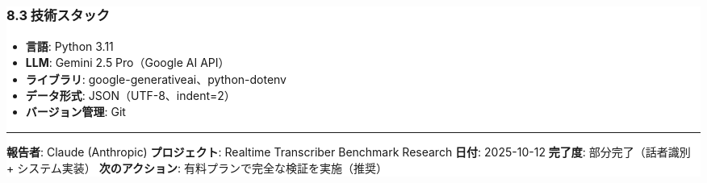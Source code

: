 ### 8.3 技術スタック

- **言語**: Python 3.11
- **LLM**: Gemini 2.5 Pro（Google AI API）
- **ライブラリ**: google-generativeai、python-dotenv
- **データ形式**: JSON（UTF-8、indent=2）
- **バージョン管理**: Git

---

**報告者**: Claude (Anthropic)
**プロジェクト**: Realtime Transcriber Benchmark Research
**日付**: 2025-10-12
**完了度**: 部分完了（話者識別 + システム実装）
**次のアクション**: 有料プランで完全な検証を実施（推奨）
